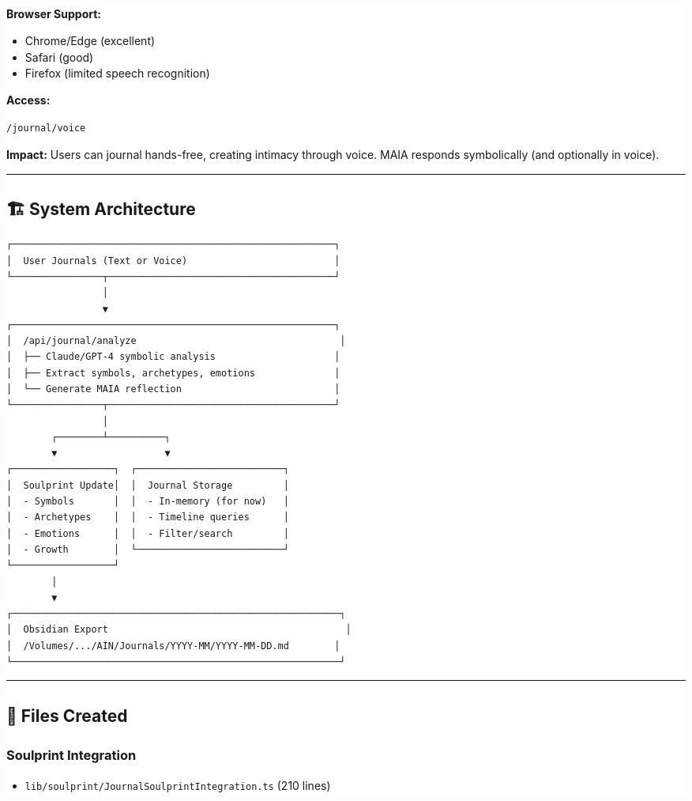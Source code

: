 **Browser Support:**
- Chrome/Edge (excellent)
- Safari (good)
- Firefox (limited speech recognition)

**Access:**
```
/journal/voice
```

**Impact:**
Users can journal hands-free, creating intimacy through voice. MAIA responds symbolically (and optionally in voice).

---

## 🏗️ System Architecture

```
┌─────────────────────────────────────────────────────────┐
│  User Journals (Text or Voice)                          │
└────────────────┬────────────────────────────────────────┘
                 │
                 ▼
┌─────────────────────────────────────────────────────────┐
│  /api/journal/analyze                                    │
│  ├── Claude/GPT-4 symbolic analysis                     │
│  ├── Extract symbols, archetypes, emotions              │
│  └── Generate MAIA reflection                           │
└────────────────┬────────────────────────────────────────┘
                 │
        ┌────────┴──────────┐
        ▼                   ▼
┌──────────────────┐  ┌──────────────────────────┐
│  Soulprint Update│  │  Journal Storage         │
│  - Symbols       │  │  - In-memory (for now)   │
│  - Archetypes    │  │  - Timeline queries      │
│  - Emotions      │  │  - Filter/search         │
│  - Growth        │  └──────────────────────────┘
└──────────────────┘
        │
        ▼
┌──────────────────────────────────────────────────────────┐
│  Obsidian Export                                          │
│  /Volumes/.../AIN/Journals/YYYY-MM/YYYY-MM-DD.md        │
└──────────────────────────────────────────────────────────┘
```

---

## 📁 Files Created

### **Soulprint Integration**
- `lib/soulprint/JournalSoulprintIntegration.ts` (210 lines)
